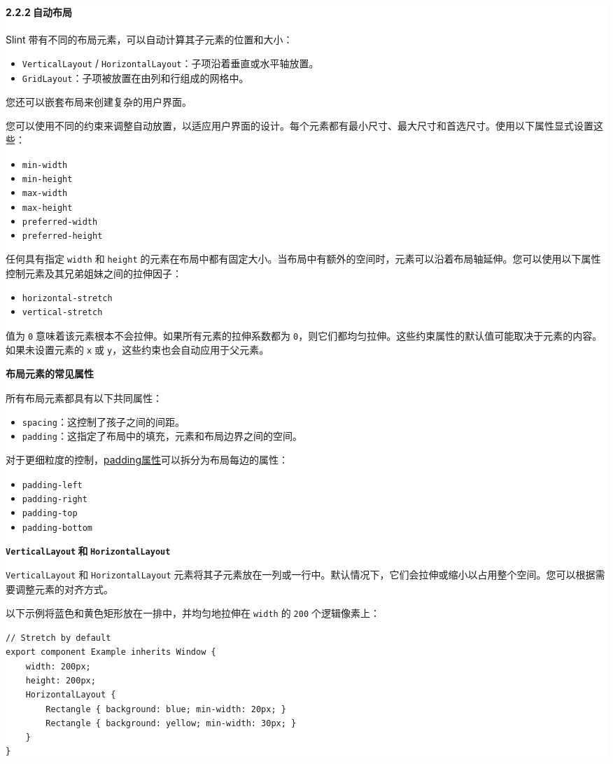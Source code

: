 #### 2.2.2 自动布局

Slint 带有不同的布局元素，可以自动计算其子元素的位置和大小：

- `VerticalLayout` / `HorizontalLayout`：子项沿着垂直或水平轴放置。
- `GridLayout`：子项被放置在由列和行组成的网格中。

您还可以嵌套布局来创建复杂的用户界面。

您可以使用不同的约束来调整自动放置，以适应用户界面的设计。每个元素都有最小尺寸、最大尺寸和首选尺寸。使用以下属性显式设置这些：

- `min-width`
- `min-height`
- `max-width`
- `max-height`
- `preferred-width`
- `preferred-height`

任何具有指定 `width` 和 `height` 的元素在布局中都有固定大小。当布局中有额外的空间时，元素可以沿着布局轴延伸。您可以使用以下属性控制元素及其兄弟姐妹之间的拉伸因子：

- `horizontal-stretch`
- `vertical-stretch`

值为 `0` 意味着该元素根本不会拉伸。如果所有元素的拉伸系数都为 `0`，则它们都均匀拉伸。这些约束属性的默认值可能取决于元素的内容。如果未设置元素的 `x` 或 `y`，这些约束也会自动应用于父元素。

**布局元素的常见属性**

所有布局元素都具有以下共同属性：

- `spacing`：这控制了孩子之间的间距。
- `padding`：这指定了布局中的填充，元素和布局边界之间的空间。

对于更细粒度的控制，[padding属性](https://so.csdn.net/so/search?q=padding属性&spm=1001.2101.3001.7020)可以拆分为布局每边的属性：

- `padding-left`
- `padding-right`
- `padding-top`
- `padding-bottom`

**`VerticalLayout` 和 `HorizontalLayout`**

`VerticalLayout` 和 `HorizontalLayout` 元素将其子元素放在一列或一行中。默认情况下，它们会拉伸或缩小以占用整个空间。您可以根据需要调整元素的对齐方式。

以下示例将蓝色和黄色矩形放在一排中，并均匀地拉伸在 `width` 的 `200` 个逻辑像素上：

```slint
// Stretch by default
export component Example inherits Window {
    width: 200px;
    height: 200px;
    HorizontalLayout {
        Rectangle { background: blue; min-width: 20px; }
        Rectangle { background: yellow; min-width: 30px; }
    }
}
```
